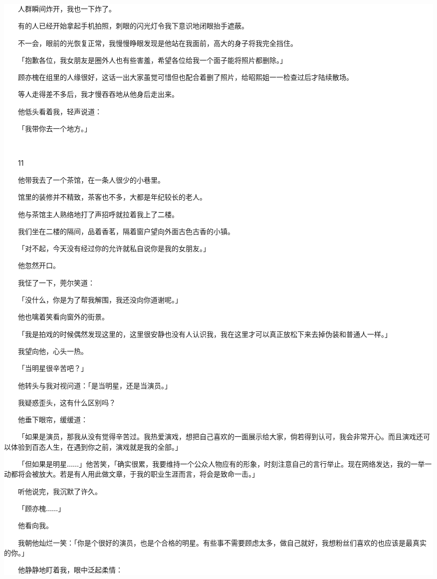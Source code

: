 &emsp;&emsp;人群瞬间炸开，我也一下炸了。  
  
&emsp;&emsp;有的人已经开始拿起手机拍照，刺眼的闪光灯令我下意识地闭眼抬手遮蔽。  
  
&emsp;&emsp;不一会，眼前的光恢复正常，我慢慢睁眼发现是他站在我面前，高大的身子将我完全挡住。  
  
&emsp;&emsp;「抱歉各位，我女朋友是圈外人也有些害羞，希望各位给我一个面子能将照片都删除。」  
  
&emsp;&emsp;顾亦槐在组里的人缘很好，这话一出大家虽觉可惜但也配合着删了照片，给昭熙姐一一检查过后才陆续散场。  
  
&emsp;&emsp;等人走得差不多后，我才慢吞吞地从他身后走出来。  
  
&emsp;&emsp;他低头看着我，轻声说道：  
  
&emsp;&emsp;「我带你去一个地方。」  
  
&emsp;&emsp;   
  
&emsp;&emsp;11  
  
&emsp;&emsp;他带我去了一个茶馆，在一条人很少的小巷里。  
  
&emsp;&emsp;馆里的装修并不精致，茶客也不多，大都是年纪较长的老人。  
  
&emsp;&emsp;他与茶馆主人熟络地打了声招呼就拉着我上了二楼。  
  
&emsp;&emsp;我们坐在二楼的隔间，品着香茗，隔着窗户望向外面古色古香的小镇。  
  
&emsp;&emsp;「对不起，今天没有经过你的允许就私自说你是我的女朋友。」  
  
&emsp;&emsp;他忽然开口。  
  
&emsp;&emsp;我怔了一下，莞尔笑道：  
  
&emsp;&emsp;「没什么，你是为了帮我解围，我还没向你道谢呢。」  
  
&emsp;&emsp;他也噙着笑看向窗外的街景。  
  
&emsp;&emsp;「我是拍戏的时候偶然发现这里的，这里很安静也没有人认识我，我在这里才可以真正放松下来去掉伪装和普通人一样。」  
  
&emsp;&emsp;我望向他，心头一热。  
  
&emsp;&emsp;「当明星很辛苦吧？」  
  
&emsp;&emsp;他转头与我对视问道：「是当明星，还是当演员。」  
  
&emsp;&emsp;我疑惑歪头，这有什么区别吗？  
  
&emsp;&emsp;他垂下眼帘，缓缓道：  
  
&emsp;&emsp;「如果是演员，那我从没有觉得辛苦过。我热爱演戏，想把自己喜欢的一面展示给大家，倘若得到认可，我会非常开心。而且演戏还可以体验到百态人生，在遇到你之前，演戏就是我的全部。」  
  
&emsp;&emsp;「但如果是明星……」他苦笑，「确实很累，我要维持一个公众人物应有的形象，时刻注意自己的言行举止。现在网络发达，我的一举一动都将会被放大。若是有人用此做文章，于我的职业生涯而言，将会是致命一击。」  
  
&emsp;&emsp;听他说完，我沉默了许久。  
  
&emsp;&emsp;「顾亦槐……」  
  
&emsp;&emsp;他看向我。  
  
&emsp;&emsp;我朝他灿烂一笑：「你是个很好的演员，也是个合格的明星。有些事不需要顾虑太多，做自己就好，我想粉丝们喜欢的也应该是最真实的你。」  
  
&emsp;&emsp;他静静地盯着我，眼中泛起柔情：  
  